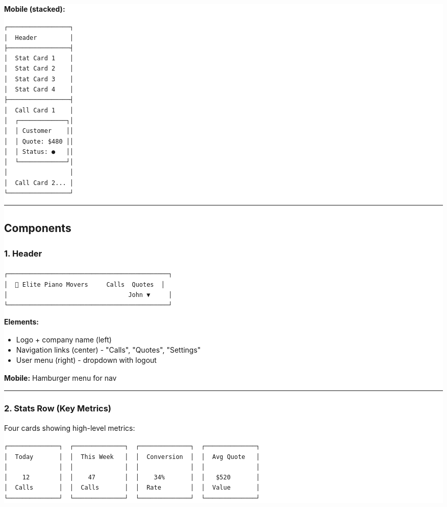 **Mobile (stacked):**
```
┌─────────────────┐
│  Header         │
├─────────────────┤
│  Stat Card 1    │
│  Stat Card 2    │
│  Stat Card 3    │
│  Stat Card 4    │
├─────────────────┤
│  Call Card 1    │
│  ┌─────────────┐│
│  │ Customer    ││
│  │ Quote: $480 ││
│  │ Status: ●   ││
│  └─────────────┘│
│                 │
│  Call Card 2... │
└─────────────────┘
```

---

## Components

### 1. Header

```
┌────────────────────────────────────────────┐
│  🎹 Elite Piano Movers     Calls  Quotes  │
│                                 John ▼     │
└────────────────────────────────────────────┘
```

**Elements:**
- Logo + company name (left)
- Navigation links (center) - "Calls", "Quotes", "Settings"
- User menu (right) - dropdown with logout

**Mobile:** Hamburger menu for nav

---

### 2. Stats Row (Key Metrics)

Four cards showing high-level metrics:

```
┌──────────────┐  ┌──────────────┐  ┌──────────────┐  ┌──────────────┐
│  Today       │  │  This Week   │  │  Conversion  │  │  Avg Quote   │
│              │  │              │  │              │  │              │
│    12        │  │    47        │  │    34%       │  │   $520       │
│  Calls       │  │  Calls       │  │  Rate        │  │  Value       │
└──────────────┘  └──────────────┘  └──────────────┘  └──────────────┘
```
